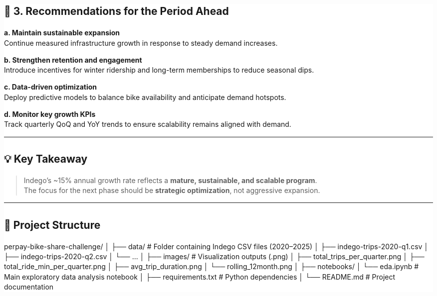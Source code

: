 ## 🚀 3. Recommendations for the Period Ahead

**a. Maintain sustainable expansion**  
Continue measured infrastructure growth in response to steady demand increases.  

**b. Strengthen retention and engagement**  
Introduce incentives for winter ridership and long-term memberships to reduce seasonal dips.  

**c. Data-driven optimization**  
Deploy predictive models to balance bike availability and anticipate demand hotspots.  

**d. Monitor key growth KPIs**  
Track quarterly QoQ and YoY trends to ensure scalability remains aligned with demand.

---

## 💡 Key Takeaway
> Indego’s ~15% annual growth rate reflects a **mature, sustainable, and scalable program**.  
> The focus for the next phase should be **strategic optimization**, not aggressive expansion.

---

## 🧰 Project Structure

perpay-bike-share-challenge/
│
├── data/ # Folder containing Indego CSV files (2020–2025)
│ ├── indego-trips-2020-q1.csv
│ ├── indego-trips-2020-q2.csv
│ └── ...
│
├── images/ # Visualization outputs (.png)
│ ├── total_trips_per_quarter.png
│ ├── total_ride_min_per_quarter.png
│ ├── avg_trip_duration.png
│ └── rolling_12month.png
│
├── notebooks/
│ └── eda.ipynb # Main exploratory data analysis notebook
│
├── requirements.txt # Python dependencies
│
└── README.md # Project documentation